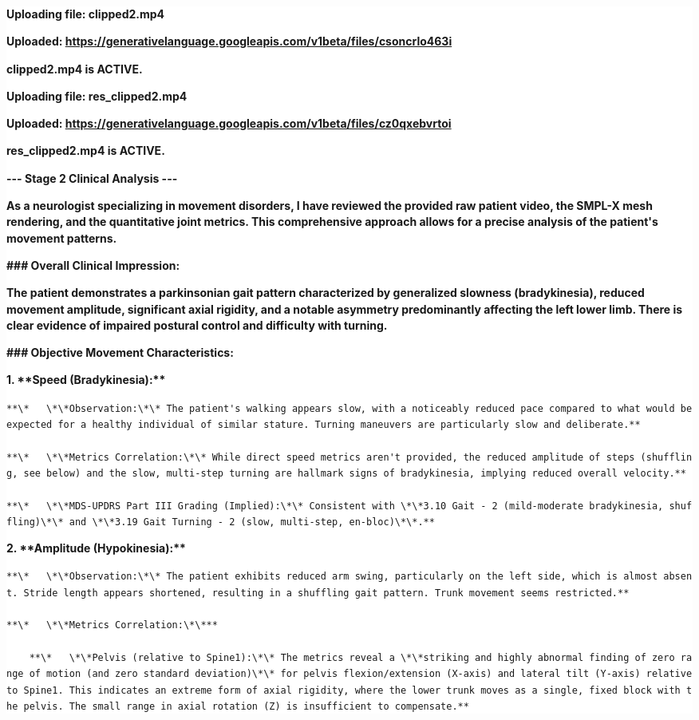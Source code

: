 **Uploading file: clipped2.mp4**

**Uploaded: https://generativelanguage.googleapis.com/v1beta/files/csoncrlo463i**

**clipped2.mp4 is ACTIVE.**

**Uploading file: res\_clipped2.mp4**

**Uploaded: https://generativelanguage.googleapis.com/v1beta/files/cz0qxebvrtoi**

**res\_clipped2.mp4 is ACTIVE.**



**--- Stage 2 Clinical Analysis ---**

 **As a neurologist specializing in movement disorders, I have reviewed the provided raw patient video, the SMPL-X mesh rendering, and the quantitative joint metrics. This comprehensive approach allows for a precise analysis of the patient's movement patterns.**



**### Overall Clinical Impression:**



**The patient demonstrates a parkinsonian gait pattern characterized by generalized slowness (bradykinesia), reduced movement amplitude, significant axial rigidity, and a notable asymmetry predominantly affecting the left lower limb. There is clear evidence of impaired postural control and difficulty with turning.**



**### Objective Movement Characteristics:**



**1.  \*\*Speed (Bradykinesia):\*\***

    **\*   \*\*Observation:\*\* The patient's walking appears slow, with a noticeably reduced pace compared to what would be expected for a healthy individual of similar stature. Turning maneuvers are particularly slow and deliberate.**

    **\*   \*\*Metrics Correlation:\*\* While direct speed metrics aren't provided, the reduced amplitude of steps (shuffling, see below) and the slow, multi-step turning are hallmark signs of bradykinesia, implying reduced overall velocity.**

    **\*   \*\*MDS-UPDRS Part III Grading (Implied):\*\* Consistent with \*\*3.10 Gait - 2 (mild-moderate bradykinesia, shuffling)\*\* and \*\*3.19 Gait Turning - 2 (slow, multi-step, en-bloc)\*\*.**



**2.  \*\*Amplitude (Hypokinesia):\*\***

    **\*   \*\*Observation:\*\* The patient exhibits reduced arm swing, particularly on the left side, which is almost absent. Stride length appears shortened, resulting in a shuffling gait pattern. Trunk movement seems restricted.**

    **\*   \*\*Metrics Correlation:\*\***

        **\*   \*\*Pelvis (relative to Spine1):\*\* The metrics reveal a \*\*striking and highly abnormal finding of zero range of motion (and zero standard deviation)\*\* for pelvis flexion/extension (X-axis) and lateral tilt (Y-axis) relative to Spine1. This indicates an extreme form of axial rigidity, where the lower trunk moves as a single, fixed block with the pelvis. The small range in axial rotation (Z) is insufficient to compensate.**
